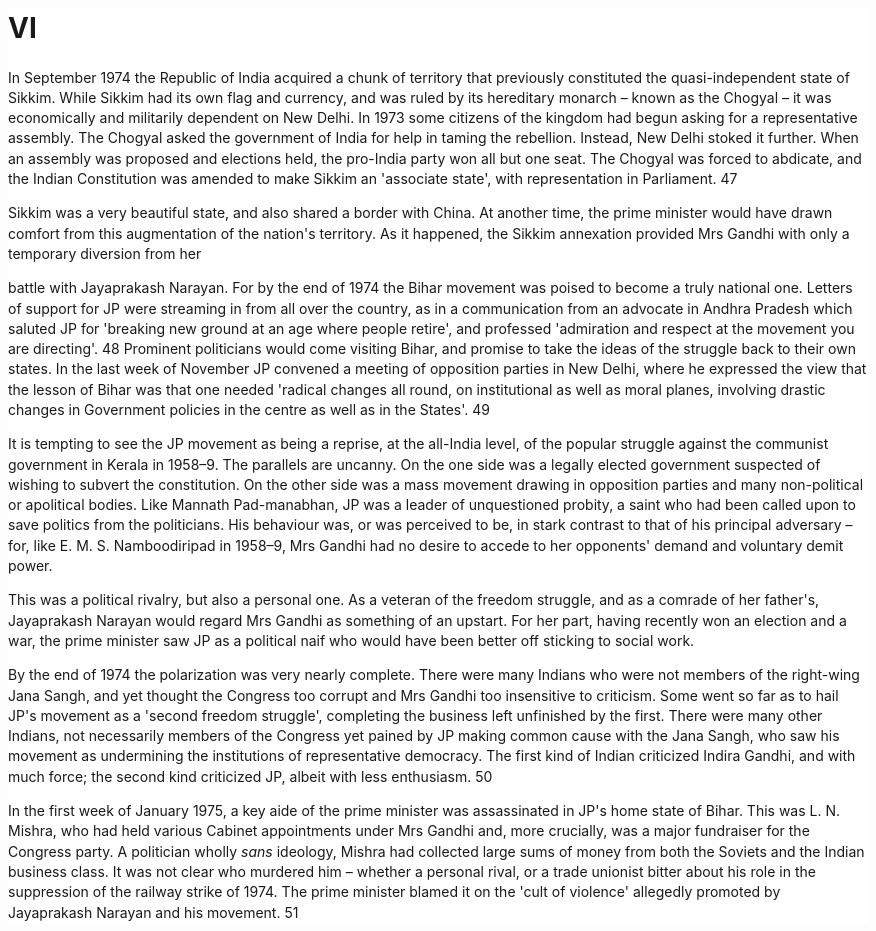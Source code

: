 # **VI**

In September 1974 the Republic of India acquired a chunk of territory that previously constituted the quasi-independent state of Sikkim. While Sikkim had its own flag and currency, and was ruled by its hereditary monarch – known as the Chogyal – it was economically and militarily dependent on New Delhi. In 1973 some citizens of the kingdom had begun asking for a representative assembly. The Chogyal asked the government of India for help in taming the rebellion. Instead, New Delhi stoked it further. When an assembly was proposed and elections held, the pro-India party won all but one seat. The Chogyal was forced to abdicate, and the Indian Constitution was amended to make Sikkim an 'associate state', with representation in Parliament. 47

Sikkim was a very beautiful state, and also shared a border with China. At another time, the prime minister would have drawn comfort from this augmentation of the nation's territory. As it happened, the Sikkim annexation provided Mrs Gandhi with only a temporary diversion from her

battle with Jayaprakash Narayan. For by the end of 1974 the Bihar movement was poised to become a truly national one. Letters of support for JP were streaming in from all over the country, as in a communication from an advocate in Andhra Pradesh which saluted JP for 'breaking new ground at an age where people retire', and professed 'admiration and respect at the movement you are directing'. 48 Prominent politicians would come visiting Bihar, and promise to take the ideas of the struggle back to their own states. In the last week of November JP convened a meeting of opposition parties in New Delhi, where he expressed the view that the lesson of Bihar was that one needed 'radical changes all round, on institutional as well as moral planes, involving drastic changes in Government policies in the centre as well as in the States'. 49

It is tempting to see the JP movement as being a reprise, at the all-India level, of the popular struggle against the communist government in Kerala in 1958–9. The parallels are uncanny. On the one side was a legally elected government suspected of wishing to subvert the constitution. On the other side was a mass movement drawing in opposition parties and many non-political or apolitical bodies. Like Mannath Pad-manabhan, JP was a leader of unquestioned probity, a saint who had been called upon to save politics from the politicians. His behaviour was, or was perceived to be, in stark contrast to that of his principal adversary – for, like E. M. S. Namboodiripad in 1958–9, Mrs Gandhi had no desire to accede to her opponents' demand and voluntary demit power.

This was a political rivalry, but also a personal one. As a veteran of the freedom struggle, and as a comrade of her father's, Jayaprakash Narayan would regard Mrs Gandhi as something of an upstart. For her part, having recently won an election and a war, the prime minister saw JP as a political naif who would have been better off sticking to social work.

By the end of 1974 the polarization was very nearly complete. There were many Indians who were not members of the right-wing Jana Sangh, and yet thought the Congress too corrupt and Mrs Gandhi too insensitive to criticism. Some went so far as to hail JP's movement as a 'second freedom struggle', completing the business left unfinished by the first. There were many other Indians, not necessarily members of the Congress yet pained by JP making common cause with the Jana Sangh, who saw his movement as undermining the institutions of representative democracy. The first kind of Indian criticized Indira Gandhi, and with much force; the second kind criticized JP, albeit with less enthusiasm. 50

In the first week of January 1975, a key aide of the prime minister was assassinated in JP's home state of Bihar. This was L. N. Mishra, who had held various Cabinet appointments under Mrs Gandhi and, more crucially, was a major fundraiser for the Congress party. A politician wholly *sans* ideology, Mishra had collected large sums of money from both the Soviets and the Indian business class. It was not clear who murdered him – whether a personal rival, or a trade unionist bitter about his role in the suppression of the railway strike of 1974. The prime minister blamed it on the 'cult of violence' allegedly promoted by Jayaprakash Narayan and his movement. 51
